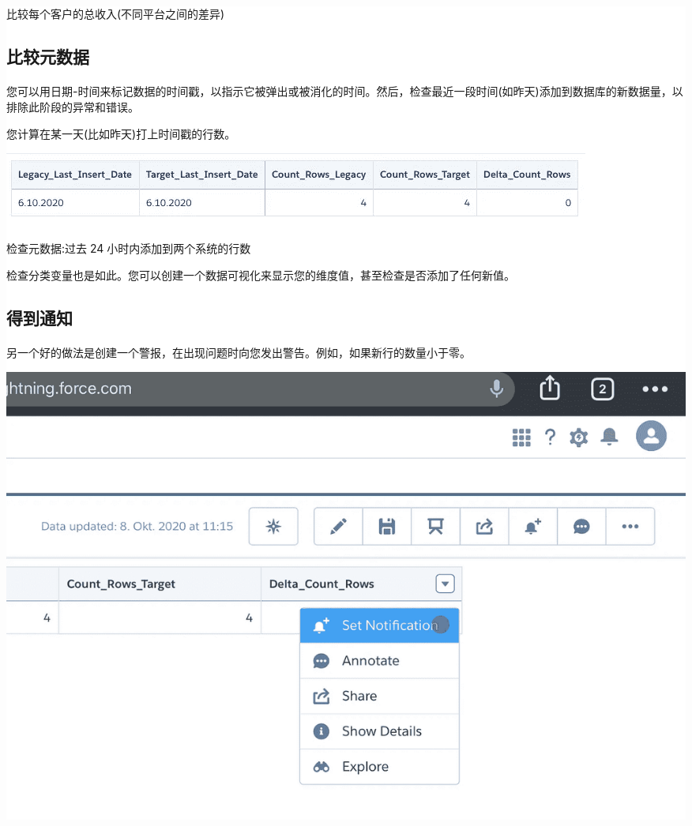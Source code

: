 比较每个客户的总收入(不同平台之间的差异)

## 比较元数据

您可以用日期-时间来标记数据的时间戳，以指示它被弹出或被消化的时间。然后，检查最近一段时间(如昨天)添加到数据库的新数据量，以排除此阶段的异常和错误。

您计算在某一天(比如昨天)打上时间戳的行数。

![](img/d144ddd94b9047b75a01bf2df09e3d5a.png)

检查元数据:过去 24 小时内添加到两个系统的行数

检查分类变量也是如此。您可以创建一个数据可视化来显示您的维度值，甚至检查是否添加了任何新值。

## 得到通知

另一个好的做法是创建一个警报，在出现问题时向您发出警告。例如，如果新行的数量小于零。

![](img/15a59fddc93ae49cc06390cbe381adcd.png)
